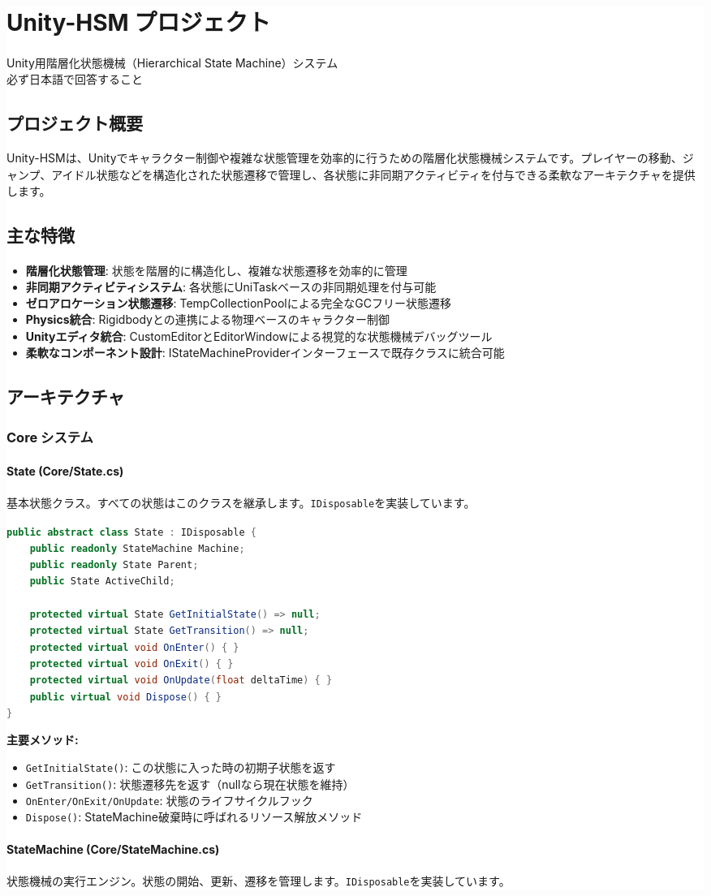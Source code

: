 # Unity-HSM プロジェクト

Unity用階層化状態機械（Hierarchical State Machine）システム  
必ず日本語で回答すること

## プロジェクト概要

Unity-HSMは、Unityでキャラクター制御や複雑な状態管理を効率的に行うための階層化状態機械システムです。プレイヤーの移動、ジャンプ、アイドル状態などを構造化された状態遷移で管理し、各状態に非同期アクティビティを付与できる柔軟なアーキテクチャを提供します。

## 主な特徴

- **階層化状態管理**: 状態を階層的に構造化し、複雑な状態遷移を効率的に管理
- **非同期アクティビティシステム**: 各状態にUniTaskベースの非同期処理を付与可能
- **ゼロアロケーション状態遷移**: TempCollectionPoolによる完全なGCフリー状態遷移
- **Physics統合**: Rigidbodyとの連携による物理ベースのキャラクター制御
- **Unityエディタ統合**: CustomEditorとEditorWindowによる視覚的な状態機械デバッグツール
- **柔軟なコンポーネント設計**: IStateMachineProviderインターフェースで既存クラスに統合可能

## アーキテクチャ

### Core システム

#### State (Core/State.cs)
基本状態クラス。すべての状態はこのクラスを継承します。`IDisposable`を実装しています。

```csharp
public abstract class State : IDisposable {
    public readonly StateMachine Machine;
    public readonly State Parent;
    public State ActiveChild;

    protected virtual State GetInitialState() => null;
    protected virtual State GetTransition() => null;
    protected virtual void OnEnter() { }
    protected virtual void OnExit() { }
    protected virtual void OnUpdate(float deltaTime) { }
    public virtual void Dispose() { }
}
```

**主要メソッド:**
- `GetInitialState()`: この状態に入った時の初期子状態を返す
- `GetTransition()`: 状態遷移先を返す（nullなら現在状態を維持）
- `OnEnter/OnExit/OnUpdate`: 状態のライフサイクルフック
- `Dispose()`: StateMachine破棄時に呼ばれるリソース解放メソッド

#### StateMachine (Core/StateMachine.cs)
状態機械の実行エンジン。状態の開始、更新、遷移を管理します。`IDisposable`を実装しています。
